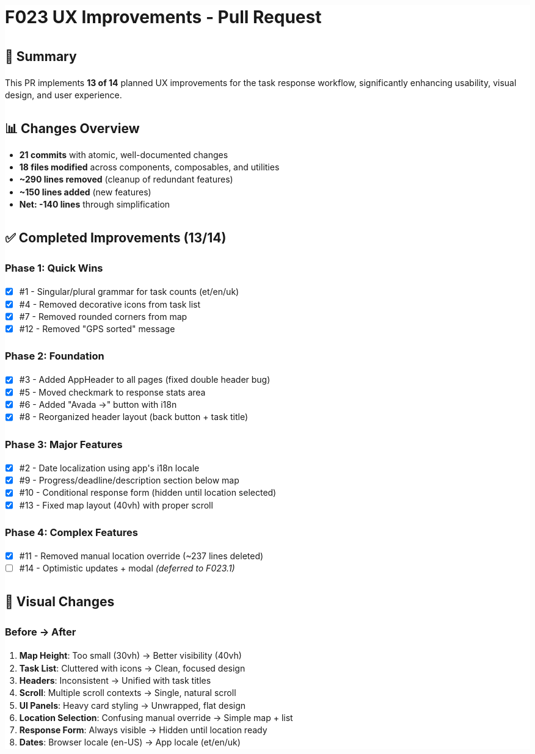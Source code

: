 # F023 UX Improvements - Pull Request

## 🎯 Summary
This PR implements **13 of 14** planned UX improvements for the task response workflow, significantly enhancing usability, visual design, and user experience.

## 📊 Changes Overview
- **21 commits** with atomic, well-documented changes
- **18 files modified** across components, composables, and utilities
- **~290 lines removed** (cleanup of redundant features)
- **~150 lines added** (new features)
- **Net: -140 lines** through simplification

## ✅ Completed Improvements (13/14)

### Phase 1: Quick Wins
- [x] #1 - Singular/plural grammar for task counts (et/en/uk)
- [x] #4 - Removed decorative icons from task list
- [x] #7 - Removed rounded corners from map
- [x] #12 - Removed "GPS sorted" message

### Phase 2: Foundation
- [x] #3 - Added AppHeader to all pages (fixed double header bug)
- [x] #5 - Moved checkmark to response stats area
- [x] #6 - Added "Avada →" button with i18n
- [x] #8 - Reorganized header layout (back button + task title)

### Phase 3: Major Features
- [x] #2 - Date localization using app's i18n locale
- [x] #9 - Progress/deadline/description section below map
- [x] #10 - Conditional response form (hidden until location selected)
- [x] #13 - Fixed map layout (40vh) with proper scroll

### Phase 4: Complex Features
- [x] #11 - Removed manual location override (~237 lines deleted)
- [ ] #14 - Optimistic updates + modal *(deferred to F023.1)*

## 🎨 Visual Changes

### Before → After
1. **Map Height**: Too small (30vh) → Better visibility (40vh)
2. **Task List**: Cluttered with icons → Clean, focused design
3. **Headers**: Inconsistent → Unified with task titles
4. **Scroll**: Multiple scroll contexts → Single, natural scroll
5. **UI Panels**: Heavy card styling → Unwrapped, flat design
6. **Location Selection**: Confusing manual override → Simple map + list
7. **Response Form**: Always visible → Hidden until location ready
8. **Dates**: Browser locale (en-US) → App locale (et/en/uk)
